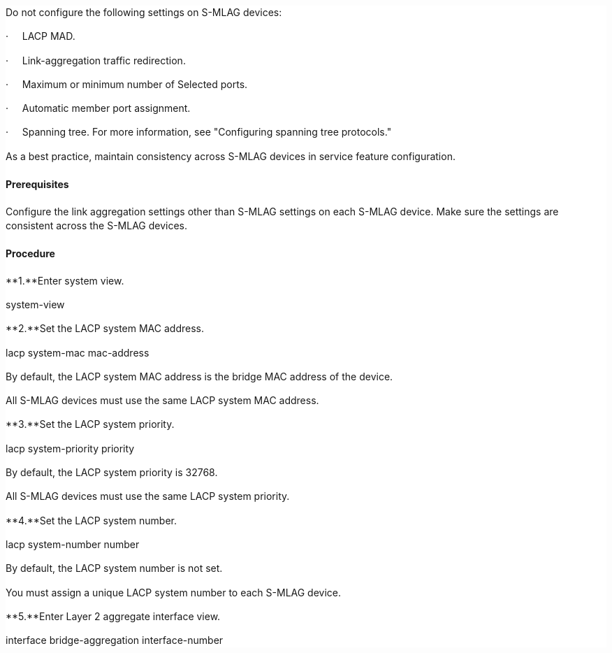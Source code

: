 Do not configure the following settings on
S-MLAG devices:

·     LACP MAD.

·     Link-aggregation traffic redirection.

·     Maximum or minimum number of Selected ports.

·     Automatic member port assignment.

·     Spanning tree. For more information, see "Configuring
spanning tree protocols."

As a best practice, maintain consistency
across S-MLAG devices in service feature configuration.

#### Prerequisites

Configure the link aggregation settings
other than S-MLAG settings on each S-MLAG device. Make sure the settings are
consistent across the S-MLAG devices.

#### Procedure

**1\.**Enter system view.

system-view

**2\.**Set the LACP system MAC address.

lacp system-mac mac-address

By default, the LACP system MAC address
is the bridge MAC address of the device.

All S-MLAG devices must use the same LACP
system MAC address.

**3\.**Set the LACP system priority.

lacp system-priority priority

By default, the LACP system priority is
32768\.

All S-MLAG devices must use the same LACP
system priority.

**4\.**Set the LACP system number.

lacp system-number number

By default, the LACP system number is not
set.

You must assign a unique LACP system
number to each S-MLAG device.

**5\.**Enter Layer 2 aggregate interface view.

interface bridge-aggregation
interface-number
